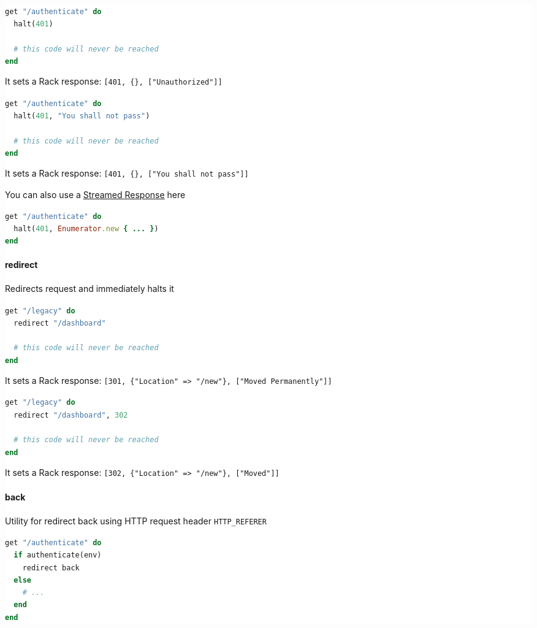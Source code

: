```ruby
get "/authenticate" do
  halt(401)

  # this code will never be reached
end
```

It sets a Rack response: `[401, {}, ["Unauthorized"]]`

```ruby
get "/authenticate" do
  halt(401, "You shall not pass")

  # this code will never be reached
end
```

It sets a Rack response: `[401, {}, ["You shall not pass"]]`

You can also use a [Streamed Response](#streamed-responses) here

```ruby
get "/authenticate" do
  halt(401, Enumerator.new { ... })
end
```

#### redirect

Redirects request and immediately halts it

```ruby
get "/legacy" do
  redirect "/dashboard"

  # this code will never be reached
end
```

It sets a Rack response: `[301, {"Location" => "/new"}, ["Moved Permanently"]]`

```ruby
get "/legacy" do
  redirect "/dashboard", 302

  # this code will never be reached
end
```

It sets a Rack response: `[302, {"Location" => "/new"}, ["Moved"]]`

#### back

Utility for redirect back using HTTP request header `HTTP_REFERER`

```ruby
get "/authenticate" do
  if authenticate(env)
    redirect back
  else
    # ...
  end
end
```
